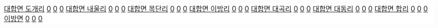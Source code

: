 
  <tr class="item">
    <td><a href="경상남도창녕군대합면도개리">대합면 도개리</a></td>
    <td><a href="경상남도창녕군대합면도개리">0</a></td>
    <td><a href="경상남도창녕군대합면도개리">0</a></td>
    <td><a href="경상남도창녕군대합면도개리">0</a></td>
  </tr>
    

  <tr class="item">
    <td><a href="경상남도창녕군대합면내울리">대합면 내울리</a></td>
    <td><a href="경상남도창녕군대합면내울리">0</a></td>
    <td><a href="경상남도창녕군대합면내울리">0</a></td>
    <td><a href="경상남도창녕군대합면내울리">0</a></td>
  </tr>
    

  <tr class="item">
    <td><a href="경상남도창녕군대합면목단리">대합면 목단리</a></td>
    <td><a href="경상남도창녕군대합면목단리">0</a></td>
    <td><a href="경상남도창녕군대합면목단리">0</a></td>
    <td><a href="경상남도창녕군대합면목단리">0</a></td>
  </tr>
    

  <tr class="item">
    <td><a href="경상남도창녕군대합면이방리">대합면 이방리</a></td>
    <td><a href="경상남도창녕군대합면이방리">0</a></td>
    <td><a href="경상남도창녕군대합면이방리">0</a></td>
    <td><a href="경상남도창녕군대합면이방리">0</a></td>
  </tr>
    

  <tr class="item">
    <td><a href="경상남도창녕군대합면대곡리">대합면 대곡리</a></td>
    <td><a href="경상남도창녕군대합면대곡리">0</a></td>
    <td><a href="경상남도창녕군대합면대곡리">0</a></td>
    <td><a href="경상남도창녕군대합면대곡리">0</a></td>
  </tr>
    

  <tr class="item">
    <td><a href="경상남도창녕군대합면대동리">대합면 대동리</a></td>
    <td><a href="경상남도창녕군대합면대동리">0</a></td>
    <td><a href="경상남도창녕군대합면대동리">0</a></td>
    <td><a href="경상남도창녕군대합면대동리">0</a></td>
  </tr>
    

  <tr class="item">
    <td><a href="경상남도창녕군대합면합리">대합면 합리</a></td>
    <td><a href="경상남도창녕군대합면합리">0</a></td>
    <td><a href="경상남도창녕군대합면합리">0</a></td>
    <td><a href="경상남도창녕군대합면합리">0</a></td>
  </tr>
    

  <tr class="item">
    <td><a href="경상남도창녕군이방면">이방면</a></td>
    <td><a href="경상남도창녕군이방면">0</a></td>
    <td><a href="경상남도창녕군이방면">0</a></td>
    <td><a href="경상남도창녕군이방면">0</a></td>
  </tr>
    